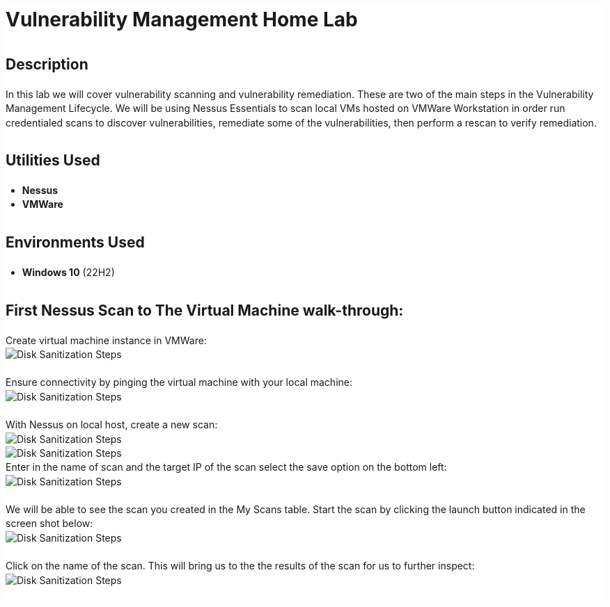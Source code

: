  <h1>Vulnerability Management Home Lab</h1>


<h2>Description</h2>
In this lab we will cover vulnerability scanning and vulnerability remediation. These are two of the main steps in the Vulnerability Management Lifecycle. We will be using Nessus Essentials to scan local VMs hosted on VMWare Workstation in order run credentialed scans to discover vulnerabilities, remediate some of the vulnerabilities, then perform a rescan to verify remediation.
<br />


<h2>Utilities Used</h2>

- <b>Nessus</b> 
- <b>VMWare</b>

<h2>Environments Used </h2>

- <b>Windows 10</b> (22H2)

<h2>First Nessus Scan to The Virtual Machine walk-through:</h2>

<p>
Create virtual machine instance in VMWare:  <br/>
<img src="https://i.imgur.com/GMU6LES.png" height="80%" width="80%" alt="Disk Sanitization Steps"/>
<br />
<br />
Ensure connectivity by pinging the virtual machine with your local machine:  <br/>
<img src="https://i.imgur.com/n633l78.png" height="80%" width="80%" alt="Disk Sanitization Steps"/>
<br />
<br />
With Nessus on local host, create a new scan: <br/>
<img src="https://i.imgur.com/kNHXIFY.png" height="80%" width="80%" alt="Disk Sanitization Steps"/>
<br />
<img src="https://i.imgur.com/HkGci9v.png" height="80%" width="80%" alt="Disk Sanitization Steps"/>
<br />
Enter in the name of scan and the target IP of the scan select the save option on the bottom left:  <br/>
<img src="https://i.imgur.com/GzDGbNw.png" height="80%" width="80%" alt="Disk Sanitization Steps"/>
<br />
<br />
We will be able to see the scan you created in the My Scans table. Start the scan by clicking the launch button indicated in the screen shot below:  <br/>
<img src="https://i.imgur.com/tWc7yuD.png" height="80%" width="80%" alt="Disk Sanitization Steps"/>
<br />
<br />
Click on the name of the scan. This will bring us to the the results of the scan for us to further inspect:  <br/>
<img src="https://i.imgur.com/FpUVhtD.png" height="80%" width="80%" alt="Disk Sanitization Steps"/>
<br />
<br />
</p>
